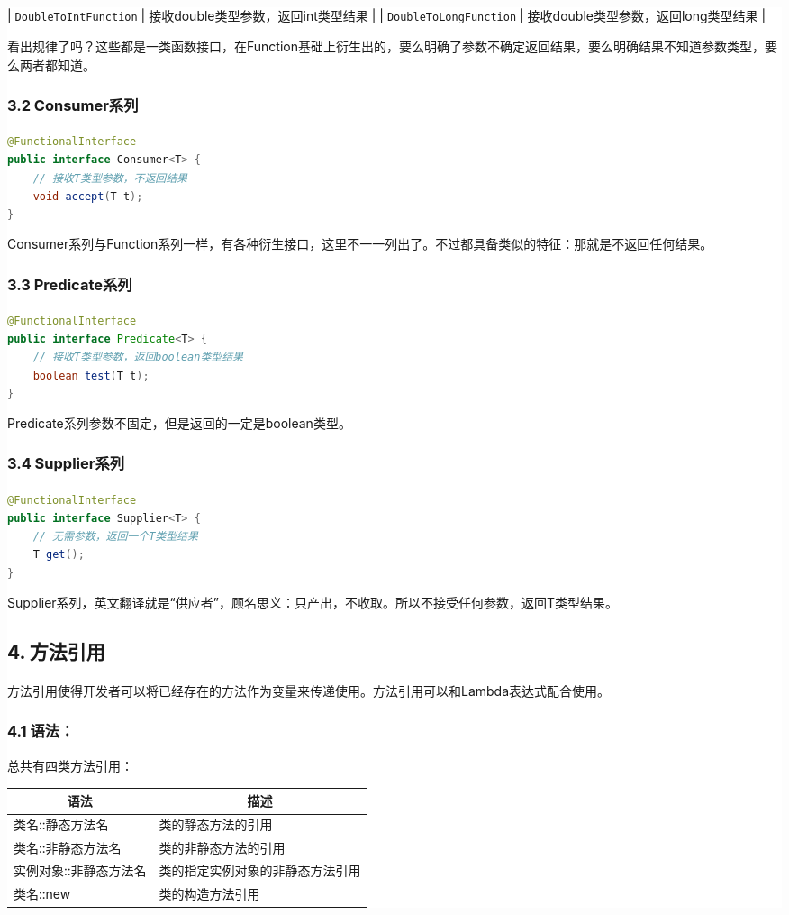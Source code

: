 | `DoubleToIntFunction`  | 接收double类型参数，返回int类型结果             |
| `DoubleToLongFunction` | 接收double类型参数，返回long类型结果            |

看出规律了吗？这些都是一类函数接口，在Function基础上衍生出的，要么明确了参数不确定返回结果，要么明确结果不知道参数类型，要么两者都知道。

### 3.2 Consumer系列

```java
@FunctionalInterface
public interface Consumer<T> {
	// 接收T类型参数，不返回结果
    void accept(T t);
}
```

Consumer系列与Function系列一样，有各种衍生接口，这里不一一列出了。不过都具备类似的特征：那就是不返回任何结果。



### 3.3 Predicate系列

```java
@FunctionalInterface
public interface Predicate<T> {
	// 接收T类型参数，返回boolean类型结果
    boolean test(T t);
}
```

Predicate系列参数不固定，但是返回的一定是boolean类型。

### 3.4 Supplier系列

```java
@FunctionalInterface
public interface Supplier<T> {
	// 无需参数，返回一个T类型结果
    T get();
}
```

Supplier系列，英文翻译就是“供应者”，顾名思义：只产出，不收取。所以不接受任何参数，返回T类型结果。



## 4. 方法引用

方法引用使得开发者可以将已经存在的方法作为变量来传递使用。方法引用可以和Lambda表达式配合使用。

### 4.1 语法：

总共有四类方法引用：

| 语法                   | 描述                             |
| ---------------------- | -------------------------------- |
| 类名::静态方法名       | 类的静态方法的引用               |
| 类名::非静态方法名     | 类的非静态方法的引用             |
| 实例对象::非静态方法名 | 类的指定实例对象的非静态方法引用 |
| 类名::new              | 类的构造方法引用                 |
